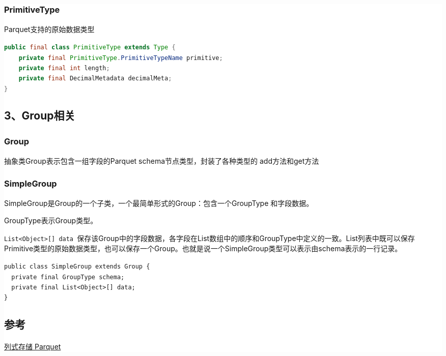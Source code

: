 ### PrimitiveType

Parquet支持的原始数据类型

```java
public final class PrimitiveType extends Type {
    private final PrimitiveType.PrimitiveTypeName primitive;
    private final int length;
    private final DecimalMetadata decimalMeta;
}
```

## 3、Group相关

### Group

抽象类Group表示包含一组字段的Parquet schema节点类型，封装了各种类型的 add方法和get方法

### SimpleGroup

SimpleGroup是Group的一个子类，一个最简单形式的Group：包含一个GroupType 和字段数据。

GroupType表示Group类型。

`List<Object>[] data `保存该Group中的字段数据，各字段在List数组中的顺序和GroupType中定义的一致。List列表中既可以保存Primitive类型的原始数据类型，也可以保存一个Group。也就是说一个SimpleGroup类型可以表示由schema表示的一行记录。

```
public class SimpleGroup extends Group {
  private final GroupType schema;
  private final List<Object>[] data;
}  
```



## 参考

[列式存储 Parquet](https://my.oschina.net/jhone/blog/517918)

